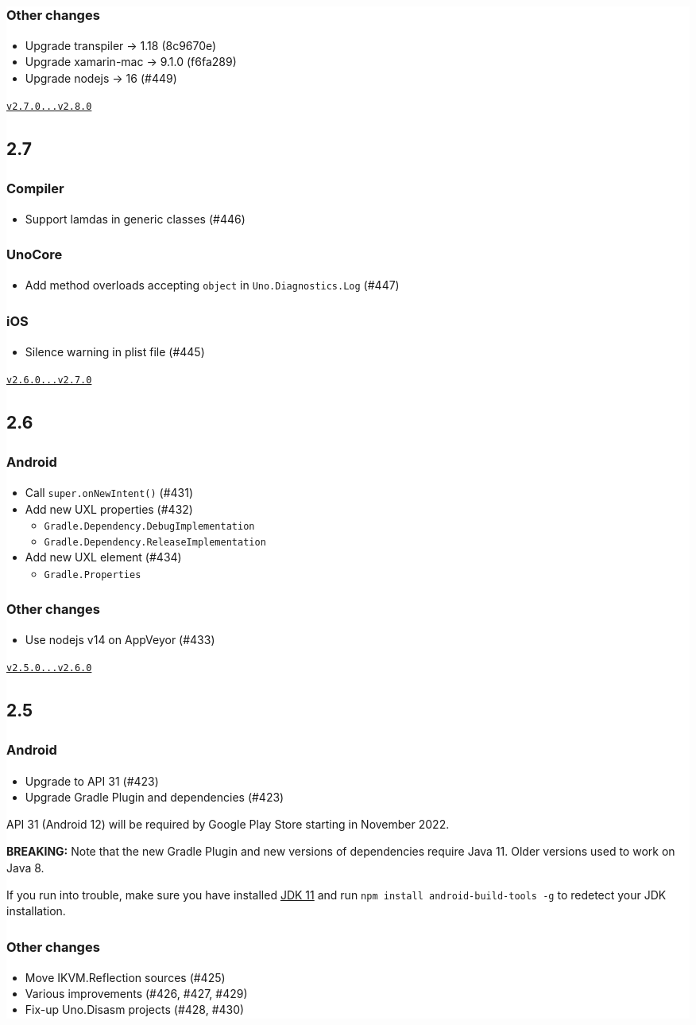 ### Other changes
- Upgrade transpiler -> 1.18 (8c9670e)
- Upgrade xamarin-mac -> 9.1.0 (f6fa289)
- Upgrade nodejs -> 16 (#449)

[`v2.7.0...v2.8.0`](https://github.com/fuse-open/uno/compare/v2.7.0...v2.8.0)

2.7
---

### Compiler
- Support lamdas in generic classes (#446)

### UnoCore
- Add method overloads accepting `object` in `Uno.Diagnostics.Log` (#447)

### iOS
- Silence warning in plist file (#445)

[`v2.6.0...v2.7.0`](https://github.com/fuse-open/uno/compare/v2.6.0...v2.7.0)

2.6
---

### Android
- Call `super.onNewIntent()` (#431)
- Add new UXL properties (#432)
    - `Gradle.Dependency.DebugImplementation`
    - `Gradle.Dependency.ReleaseImplementation`
- Add new UXL element (#434)
    - `Gradle.Properties`

### Other changes
- Use nodejs v14 on AppVeyor (#433)

[`v2.5.0...v2.6.0`](https://github.com/fuse-open/uno/compare/v2.5.0...v2.6.0)

2.5
---

### Android
- Upgrade to API 31 (#423)
- Upgrade Gradle Plugin and dependencies (#423)

API 31 (Android 12) will be required by Google Play Store starting in November 2022.

**BREAKING:** Note that the new Gradle Plugin and new versions of dependencies require Java 11. Older versions used to work on Java 8.

If you run into trouble, make sure you have installed [JDK 11](https://adoptium.net/) and run `npm install android-build-tools -g` to redetect your JDK installation.

### Other changes
- Move IKVM.Reflection sources (#425)
- Various improvements (#426, #427, #429)
- Fix-up Uno.Disasm projects (#428, #430)
